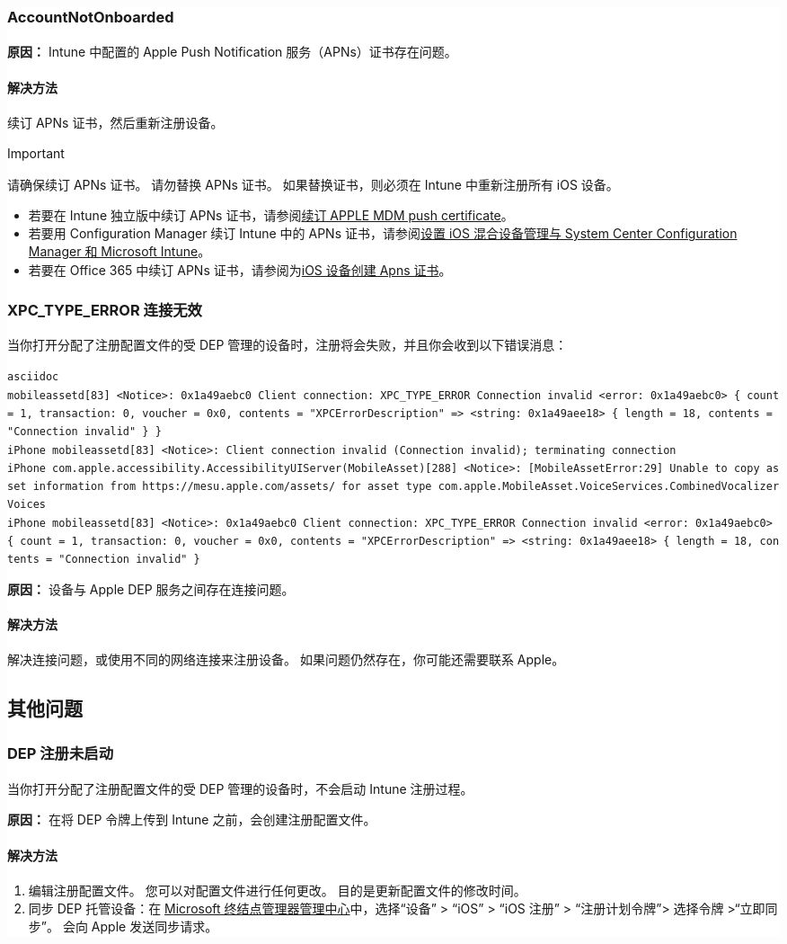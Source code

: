 ### <a name="accountnotonboarded"></a>AccountNotOnboarded

**原因：** Intune 中配置的 Apple Push Notification 服务（APNs）证书存在问题。

#### <a name="resolution"></a>解决方法
续订 APNs 证书，然后重新注册设备。

> [!IMPORTANT]
> 请确保续订 APNs 证书。 请勿替换 APNs 证书。 如果替换证书，则必须在 Intune 中重新注册所有 iOS 设备。 

- 若要在 Intune 独立版中续订 APNs 证书，请参阅[续订 APPLE MDM push certificate](apple-mdm-push-certificate-get.md#renew-apple-mdm-push-certificate)。
- 若要用 Configuration Manager 续订 Intune 中的 APNs 证书，请参阅[设置 iOS 混合设备管理与 System Center Configuration Manager 和 Microsoft Intune](https://docs.microsoft.com/sccm/mdm/deploy-use/enroll-hybrid-ios-mac)。
- 若要在 Office 365 中续订 APNs 证书，请参阅为[iOS 设备创建 Apns 证书](https://support.office.com/article/Create-an-APNs-Certificate-for-iOS-devices-522b43f4-a2ff-46f6-962a-dd4f47e546a7)。

### <a name="xpc_type_error-connection-invalid"></a>XPC_TYPE_ERROR 连接无效

当你打开分配了注册配置文件的受 DEP 管理的设备时，注册将会失败，并且你会收到以下错误消息：

```
asciidoc
mobileassetd[83] <Notice>: 0x1a49aebc0 Client connection: XPC_TYPE_ERROR Connection invalid <error: 0x1a49aebc0> { count = 1, transaction: 0, voucher = 0x0, contents = "XPCErrorDescription" => <string: 0x1a49aee18> { length = 18, contents = "Connection invalid" } }
iPhone mobileassetd[83] <Notice>: Client connection invalid (Connection invalid); terminating connection
iPhone com.apple.accessibility.AccessibilityUIServer(MobileAsset)[288] <Notice>: [MobileAssetError:29] Unable to copy asset information from https://mesu.apple.com/assets/ for asset type com.apple.MobileAsset.VoiceServices.CombinedVocalizerVoices
iPhone mobileassetd[83] <Notice>: 0x1a49aebc0 Client connection: XPC_TYPE_ERROR Connection invalid <error: 0x1a49aebc0> { count = 1, transaction: 0, voucher = 0x0, contents = "XPCErrorDescription" => <string: 0x1a49aee18> { length = 18, contents = "Connection invalid" }
```

**原因：** 设备与 Apple DEP 服务之间存在连接问题。

#### <a name="resolution"></a>解决方法
解决连接问题，或使用不同的网络连接来注册设备。 如果问题仍然存在，你可能还需要联系 Apple。


## <a name="other-issues"></a>其他问题

### <a name="dep-enrollment-doesnt-start"></a>DEP 注册未启动
当你打开分配了注册配置文件的受 DEP 管理的设备时，不会启动 Intune 注册过程。

**原因：** 在将 DEP 令牌上传到 Intune 之前，会创建注册配置文件。

#### <a name="resolution"></a>解决方法

1. 编辑注册配置文件。 您可以对配置文件进行任何更改。 目的是更新配置文件的修改时间。
2. 同步 DEP 托管设备：在 [Microsoft 终结点管理器管理中心](https://go.microsoft.com/fwlink/?linkid=2109431)中，选择“设备” > “iOS” > “iOS 注册” > “注册计划令牌”> 选择令牌 >“立即同步”。      会向 Apple 发送同步请求。
